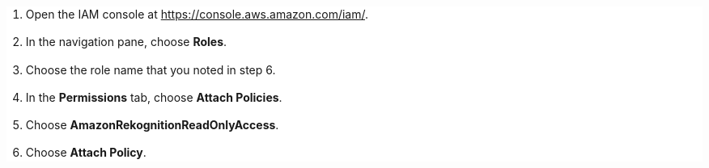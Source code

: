 1. Open the IAM console at [https://console\.aws\.amazon\.com/iam/](https://console.aws.amazon.com/iam/)\.

1. In the navigation pane, choose **Roles**\.

1. Choose the role name that you noted in step 6\.

1. In the **Permissions** tab, choose **Attach Policies**\.

1. Choose **AmazonRekognitionReadOnlyAccess**\.

1. Choose **Attach Policy**\.
